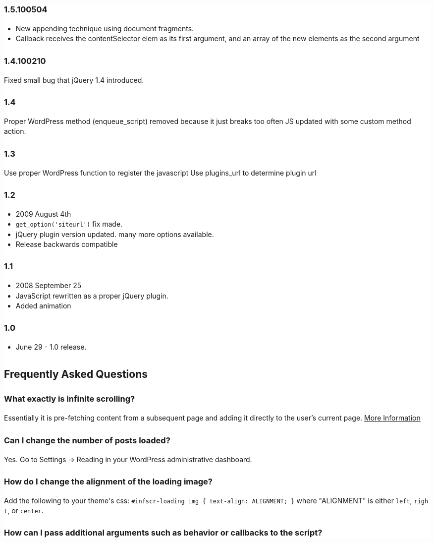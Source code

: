 ### 1.5.100504 ###
* New appending technique using document fragments.
* Callback receives the contentSelector elem as its first argument,
    and an array of the new elements as the second argument

### 1.4.100210 ###
Fixed small bug that jQuery 1.4 introduced.

### 1.4 ###
Proper WordPress method (enqueue_script) removed because it just breaks too often
JS updated with some custom method action.

### 1.3 ###
Use proper WordPress function to register the javascript
Use plugins_url to determine plugin url

### 1.2 ###
* 2009 August 4th
* `get_option('siteurl')` fix made.
* jQuery plugin version updated. many more options available.
* Release backwards compatible

### 1.1 ###
* 2008 September 25
* JavaScript rewritten as a proper jQuery plugin.
* Added animation

### 1.0 ###
* June 29 - 1.0 release.

## Frequently Asked Questions ##

### What exactly is infinite scrolling? ###

Essentially it is pre-fetching content from a subsequent page and adding it directly to the user’s current page. [More Information](http://www.infinite-scroll.com/the-interaction-design-pattern/)

### Can I change the number of posts loaded? ###

Yes. Go to Settings -> Reading in your WordPress administrative dashboard.

### How do I change the alignment of the loading image? ###

Add the following to your theme's css: `#infscr-loading img { text-align: ALIGNMENT; }` where "ALIGNMENT" is either `left`, `right`, or `center`.    

### How can I pass additional arguments such as behavior or callbacks to the script? ###
